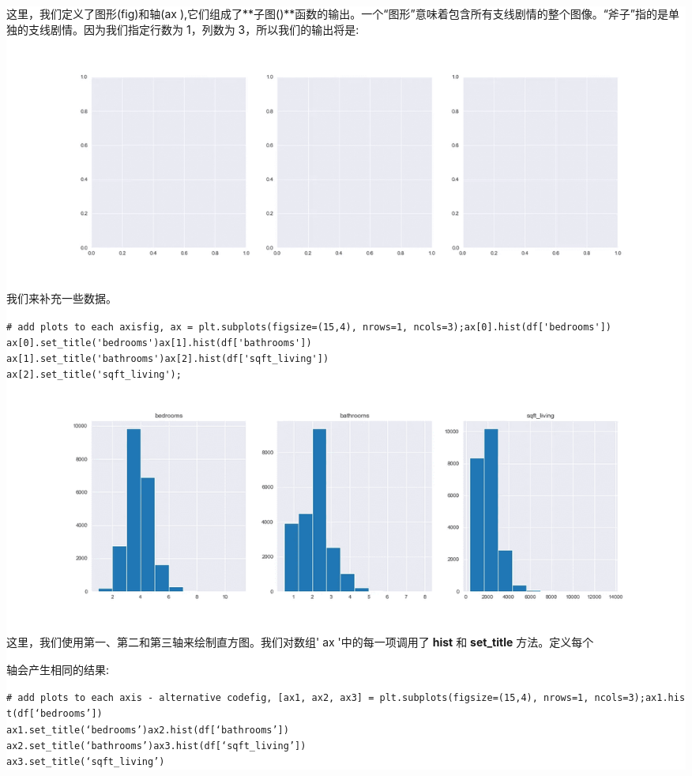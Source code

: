 这里，我们定义了图形(fig)和轴(ax ),它们组成了**子图()**函数的输出。一个“图形”意味着包含所有支线剧情的整个图像。“斧子”指的是单独的支线剧情。因为我们指定行数为 1，列数为 3，所以我们的输出将是:

![](img/95375acb0418efefd070b8a951a1425f.png)

我们来补充一些数据。

```
# add plots to each axisfig, ax = plt.subplots(figsize=(15,4), nrows=1, ncols=3);ax[0].hist(df['bedrooms'])
ax[0].set_title('bedrooms')ax[1].hist(df['bathrooms'])
ax[1].set_title('bathrooms')ax[2].hist(df['sqft_living'])
ax[2].set_title('sqft_living');
```

![](img/4377a5339ca3d33c837d95c8c12c4d12.png)

这里，我们使用第一、第二和第三轴来绘制直方图。我们对数组' ax '中的每一项调用了 **hist** 和 **set_title** 方法。定义每个

轴会产生相同的结果:

```
# add plots to each axis - alternative codefig, [ax1, ax2, ax3] = plt.subplots(figsize=(15,4), nrows=1, ncols=3);ax1.hist(df[‘bedrooms’])
ax1.set_title(‘bedrooms’)ax2.hist(df[‘bathrooms’])
ax2.set_title(‘bathrooms’)ax3.hist(df[‘sqft_living’])
ax3.set_title(‘sqft_living’)
```
